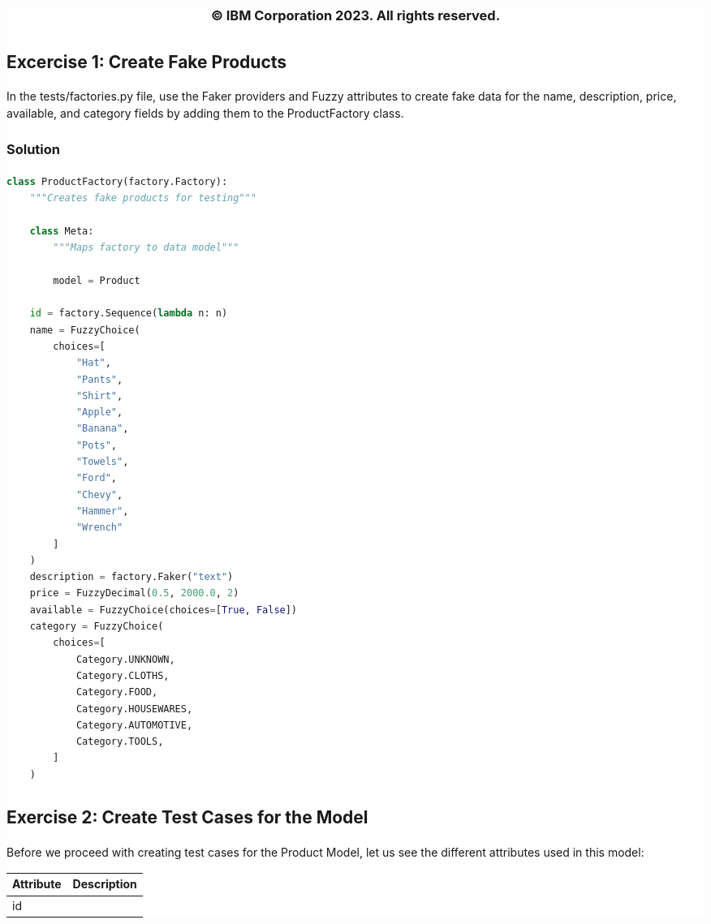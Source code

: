 ## <h3 align="center"> © IBM Corporation 2023. All rights reserved. <h3/>

## Excercise 1: Create Fake Products
In the tests/factories.py file, use the Faker providers and Fuzzy attributes to create fake data for the name, description, price, available, and category fields by adding them to the ProductFactory class.

### Solution
```py
class ProductFactory(factory.Factory):
    """Creates fake products for testing"""

    class Meta:
        """Maps factory to data model"""

        model = Product

    id = factory.Sequence(lambda n: n)
    name = FuzzyChoice(
        choices=[
            "Hat",
            "Pants",
            "Shirt",
            "Apple",
            "Banana",
            "Pots",
            "Towels",
            "Ford",
            "Chevy",
            "Hammer",
            "Wrench"
        ]
    )
    description = factory.Faker("text")
    price = FuzzyDecimal(0.5, 2000.0, 2)
    available = FuzzyChoice(choices=[True, False])
    category = FuzzyChoice(
        choices=[
            Category.UNKNOWN,
            Category.CLOTHS,
            Category.FOOD,
            Category.HOUSEWARES,
            Category.AUTOMOTIVE,
            Category.TOOLS,
        ]
    )
```

## Exercise 2: Create Test Cases for the Model
Before we proceed with creating test cases for the Product Model, let us see the different attributes used in this model:
<table>
<thead>
<tr>
<th>Attribute</th>
<th>Description</th>
</tr>
</thead>
<tbody><tr>
<td>id</td>